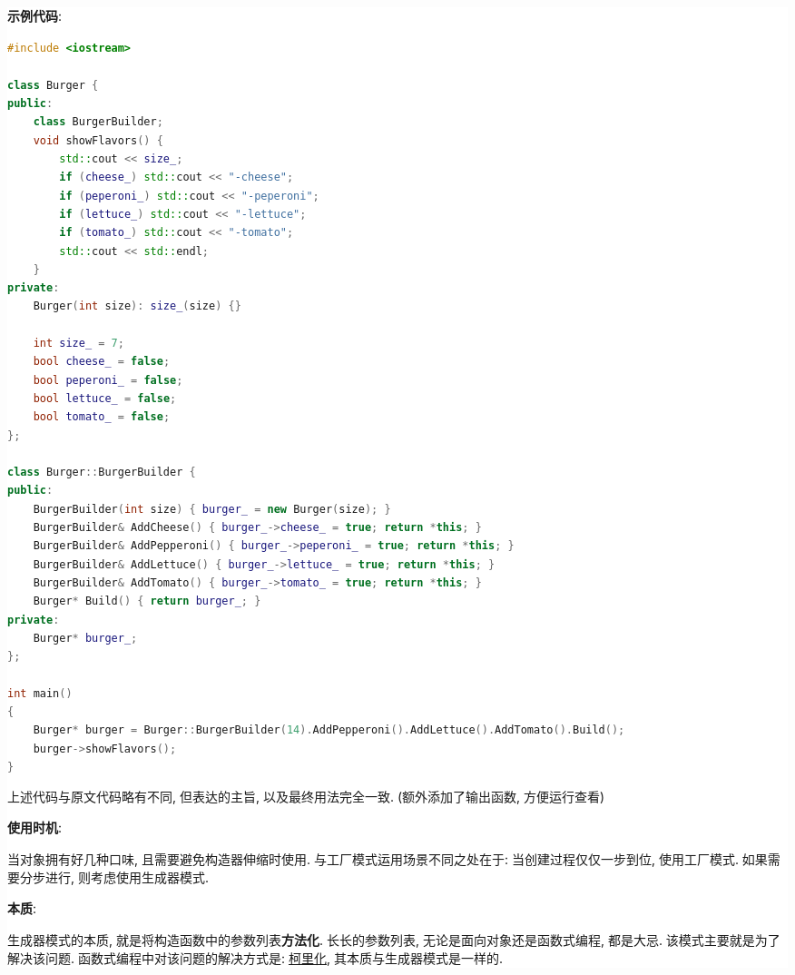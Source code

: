 **示例代码**:

```cpp
#include <iostream>

class Burger {
public:
    class BurgerBuilder;
    void showFlavors() {
        std::cout << size_;
        if (cheese_) std::cout << "-cheese";
        if (peperoni_) std::cout << "-peperoni";
        if (lettuce_) std::cout << "-lettuce";
        if (tomato_) std::cout << "-tomato";
        std::cout << std::endl;
    }
private:
    Burger(int size): size_(size) {}

    int size_ = 7;
    bool cheese_ = false;
    bool peperoni_ = false;
    bool lettuce_ = false;
    bool tomato_ = false;
};

class Burger::BurgerBuilder {
public:
    BurgerBuilder(int size) { burger_ = new Burger(size); }
    BurgerBuilder& AddCheese() { burger_->cheese_ = true; return *this; }
    BurgerBuilder& AddPepperoni() { burger_->peperoni_ = true; return *this; }
    BurgerBuilder& AddLettuce() { burger_->lettuce_ = true; return *this; }
    BurgerBuilder& AddTomato() { burger_->tomato_ = true; return *this; }
    Burger* Build() { return burger_; }
private:
    Burger* burger_;
};

int main()
{
    Burger* burger = Burger::BurgerBuilder(14).AddPepperoni().AddLettuce().AddTomato().Build();
    burger->showFlavors();
}
```

上述代码与原文代码略有不同, 但表达的主旨, 以及最终用法完全一致. (额外添加了输出函数, 方便运行查看)

**使用时机**:

当对象拥有好几种口味, 且需要避免构造器伸缩时使用. 与工厂模式运用场景不同之处在于: 当创建过程仅仅一步到位, 使用工厂模式. 如果需要分步进行, 则考虑使用生成器模式.

**本质**:

生成器模式的本质, 就是将构造函数中的参数列表**方法化**. 长长的参数列表, 无论是面向对象还是函数式编程, 都是大忌. 该模式主要就是为了解决该问题. 函数式编程中对该问题的解决方式是: [柯里化](https://zh.wikipedia.org/wiki/%E6%9F%AF%E9%87%8C%E5%8C%96), 其本质与生成器模式是一样的.
